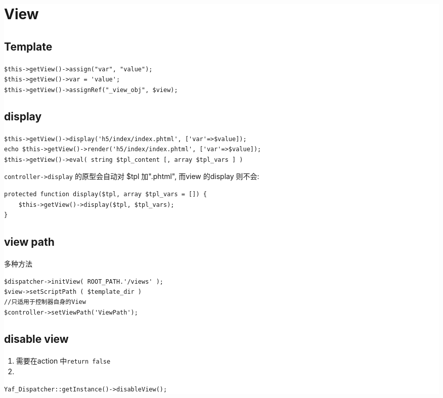 # View

## Template

    $this->getView()->assign("var", "value");
    $this->getView()->var = 'value';
    $this->getView()->assignRef("_view_obj", $view);

## display

	$this->getView()->display('h5/index/index.phtml', ['var'=>$value]);
	echo $this->getView()->render('h5/index/index.phtml', ['var'=>$value]);
	$this->getView()->eval( string $tpl_content [, array $tpl_vars ] )

`controller->display` 的原型会自动对 $tpl 加".phtml", 而view 的display 则不会:

    protected function display($tpl, array $tpl_vars = []) {
        $this->getView()->display($tpl, $tpl_vars);
    }

## view path
多种方法

	$dispatcher->initView( ROOT_PATH.'/views' );
	$view->setScriptPath ( $template_dir )
	//只适用于控制器自身的View
	$controller->setViewPath('ViewPath');

## disable view
1. 需要在action 中`return false`
2. 

	Yaf_Dispatcher::getInstance()->disableView();

